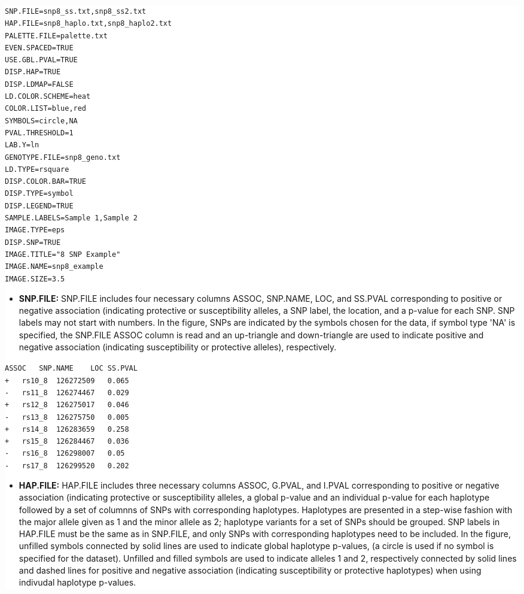 ```
SNP.FILE=snp8_ss.txt,snp8_ss2.txt
HAP.FILE=snp8_haplo.txt,snp8_haplo2.txt
PALETTE.FILE=palette.txt
EVEN.SPACED=TRUE
USE.GBL.PVAL=TRUE
DISP.HAP=TRUE
DISP.LDMAP=FALSE
LD.COLOR.SCHEME=heat
COLOR.LIST=blue,red
SYMBOLS=circle,NA
PVAL.THRESHOLD=1
LAB.Y=ln
GENOTYPE.FILE=snp8_geno.txt
LD.TYPE=rsquare
DISP.COLOR.BAR=TRUE
DISP.TYPE=symbol
DISP.LEGEND=TRUE
SAMPLE.LABELS=Sample 1,Sample 2
IMAGE.TYPE=eps
DISP.SNP=TRUE
IMAGE.TITLE="8 SNP Example"
IMAGE.NAME=snp8_example
IMAGE.SIZE=3.5
```

* **SNP.FILE:** SNP.FILE includes four necessary columns ASSOC, SNP.NAME, LOC, and SS.PVAL corresponding to positive or negative association (indicating protective or susceptibility alleles, a SNP label, the location, and a p-value for each SNP. SNP labels may not start with numbers. In the figure, SNPs are indicated by the symbols chosen for the data, if symbol type 'NA' is specified, the SNP.FILE ASSOC column is read and an up-triangle and down-triangle are used to indicate positive and negative association (indicating susceptibility or protective alleles), respectively.
 
```
ASSOC	SNP.NAME	LOC	SS.PVAL
+	rs10_8	126272509	0.065
-	rs11_8	126274467	0.029
+	rs12_8	126275017	0.046
-	rs13_8	126275750	0.005
+	rs14_8	126283659	0.258
+	rs15_8	126284467	0.036
-	rs16_8	126298007	0.05
-	rs17_8	126299520	0.202
```

* **HAP.FILE:** HAP.FILE includes three necessary columns ASSOC, G.PVAL, and I.PVAL corresponding to positive or negative association (indicating protective or susceptibility alleles, a global p-value and an individual p-value for each haplotype followed by a set of columnns of SNPs with corresponding haplotypes. Haplotypes are presented in a step-wise fashion with the major allele given as 1 and the minor allele as 2; haplotype variants for a set of SNPs should be grouped. SNP labels in HAP.FILE must be the same as in SNP.FILE, and only SNPs with corresponding haplotypes need to be included. In the figure, unfilled symbols connected by solid lines are used to indicate global haplotype p-values, (a circle is used if no symbol is specified for the dataset). Unfilled and filled symbols are used to indicate alleles 1 and 2, respectively connected by solid lines and dashed lines for positive and negative association (indicating susceptibility or protective haplotypes) when using indivudal haplotype p-values.
 